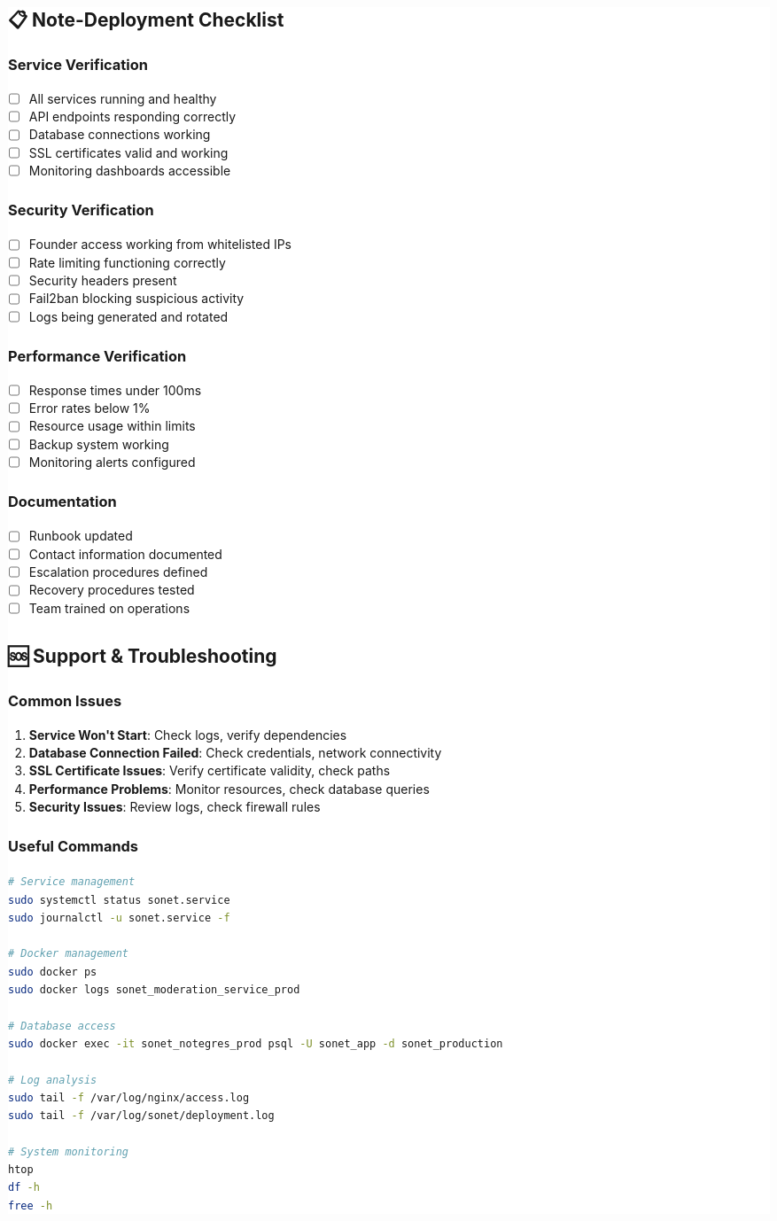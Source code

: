 ## 📋 Note-Deployment Checklist

### Service Verification
- [ ] All services running and healthy
- [ ] API endpoints responding correctly
- [ ] Database connections working
- [ ] SSL certificates valid and working
- [ ] Monitoring dashboards accessible

### Security Verification
- [ ] Founder access working from whitelisted IPs
- [ ] Rate limiting functioning correctly
- [ ] Security headers present
- [ ] Fail2ban blocking suspicious activity
- [ ] Logs being generated and rotated

### Performance Verification
- [ ] Response times under 100ms
- [ ] Error rates below 1%
- [ ] Resource usage within limits
- [ ] Backup system working
- [ ] Monitoring alerts configured

### Documentation
- [ ] Runbook updated
- [ ] Contact information documented
- [ ] Escalation procedures defined
- [ ] Recovery procedures tested
- [ ] Team trained on operations

## 🆘 Support & Troubleshooting

### Common Issues
1. **Service Won't Start**: Check logs, verify dependencies
2. **Database Connection Failed**: Check credentials, network connectivity
3. **SSL Certificate Issues**: Verify certificate validity, check paths
4. **Performance Problems**: Monitor resources, check database queries
5. **Security Issues**: Review logs, check firewall rules

### Useful Commands
```bash
# Service management
sudo systemctl status sonet.service
sudo journalctl -u sonet.service -f

# Docker management
sudo docker ps
sudo docker logs sonet_moderation_service_prod

# Database access
sudo docker exec -it sonet_notegres_prod psql -U sonet_app -d sonet_production

# Log analysis
sudo tail -f /var/log/nginx/access.log
sudo tail -f /var/log/sonet/deployment.log

# System monitoring
htop
df -h
free -h
```